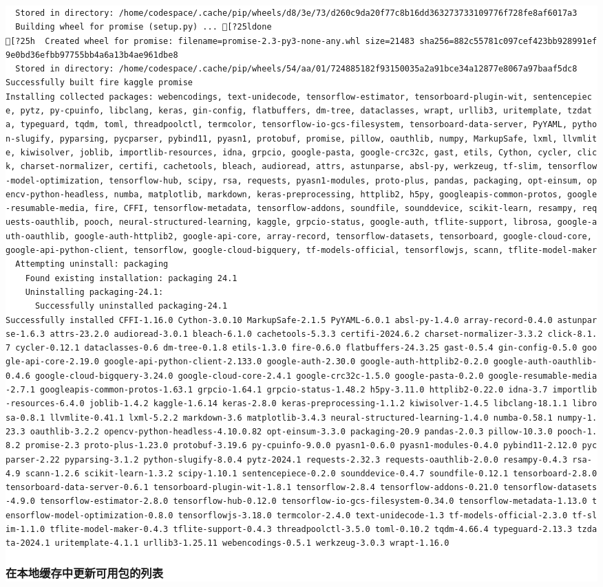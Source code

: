       Stored in directory: /home/codespace/.cache/pip/wheels/d8/3e/73/d260c9da20f77c8b16dd363273733109776f728fe8af6017a3
      Building wheel for promise (setup.py) ... [?25ldone
    [?25h  Created wheel for promise: filename=promise-2.3-py3-none-any.whl size=21483 sha256=882c55781c097cef423bb928991ef9e0bd36efbb97755bb4a6a13b4ae961dbe8
      Stored in directory: /home/codespace/.cache/pip/wheels/54/aa/01/724885182f93150035a2a91bce34a12877e8067a97baaf5dc8
    Successfully built fire kaggle promise
    Installing collected packages: webencodings, text-unidecode, tensorflow-estimator, tensorboard-plugin-wit, sentencepiece, pytz, py-cpuinfo, libclang, keras, gin-config, flatbuffers, dm-tree, dataclasses, wrapt, urllib3, uritemplate, tzdata, typeguard, tqdm, toml, threadpoolctl, termcolor, tensorflow-io-gcs-filesystem, tensorboard-data-server, PyYAML, python-slugify, pyparsing, pycparser, pybind11, pyasn1, protobuf, promise, pillow, oauthlib, numpy, MarkupSafe, lxml, llvmlite, kiwisolver, joblib, importlib-resources, idna, grpcio, google-pasta, google-crc32c, gast, etils, Cython, cycler, click, charset-normalizer, certifi, cachetools, bleach, audioread, attrs, astunparse, absl-py, werkzeug, tf-slim, tensorflow-model-optimization, tensorflow-hub, scipy, rsa, requests, pyasn1-modules, proto-plus, pandas, packaging, opt-einsum, opencv-python-headless, numba, matplotlib, markdown, keras-preprocessing, httplib2, h5py, googleapis-common-protos, google-resumable-media, fire, CFFI, tensorflow-metadata, tensorflow-addons, soundfile, sounddevice, scikit-learn, resampy, requests-oauthlib, pooch, neural-structured-learning, kaggle, grpcio-status, google-auth, tflite-support, librosa, google-auth-oauthlib, google-auth-httplib2, google-api-core, array-record, tensorflow-datasets, tensorboard, google-cloud-core, google-api-python-client, tensorflow, google-cloud-bigquery, tf-models-official, tensorflowjs, scann, tflite-model-maker
      Attempting uninstall: packaging
        Found existing installation: packaging 24.1
        Uninstalling packaging-24.1:
          Successfully uninstalled packaging-24.1
    Successfully installed CFFI-1.16.0 Cython-3.0.10 MarkupSafe-2.1.5 PyYAML-6.0.1 absl-py-1.4.0 array-record-0.4.0 astunparse-1.6.3 attrs-23.2.0 audioread-3.0.1 bleach-6.1.0 cachetools-5.3.3 certifi-2024.6.2 charset-normalizer-3.3.2 click-8.1.7 cycler-0.12.1 dataclasses-0.6 dm-tree-0.1.8 etils-1.3.0 fire-0.6.0 flatbuffers-24.3.25 gast-0.5.4 gin-config-0.5.0 google-api-core-2.19.0 google-api-python-client-2.133.0 google-auth-2.30.0 google-auth-httplib2-0.2.0 google-auth-oauthlib-0.4.6 google-cloud-bigquery-3.24.0 google-cloud-core-2.4.1 google-crc32c-1.5.0 google-pasta-0.2.0 google-resumable-media-2.7.1 googleapis-common-protos-1.63.1 grpcio-1.64.1 grpcio-status-1.48.2 h5py-3.11.0 httplib2-0.22.0 idna-3.7 importlib-resources-6.4.0 joblib-1.4.2 kaggle-1.6.14 keras-2.8.0 keras-preprocessing-1.1.2 kiwisolver-1.4.5 libclang-18.1.1 librosa-0.8.1 llvmlite-0.41.1 lxml-5.2.2 markdown-3.6 matplotlib-3.4.3 neural-structured-learning-1.4.0 numba-0.58.1 numpy-1.23.3 oauthlib-3.2.2 opencv-python-headless-4.10.0.82 opt-einsum-3.3.0 packaging-20.9 pandas-2.0.3 pillow-10.3.0 pooch-1.8.2 promise-2.3 proto-plus-1.23.0 protobuf-3.19.6 py-cpuinfo-9.0.0 pyasn1-0.6.0 pyasn1-modules-0.4.0 pybind11-2.12.0 pycparser-2.22 pyparsing-3.1.2 python-slugify-8.0.4 pytz-2024.1 requests-2.32.3 requests-oauthlib-2.0.0 resampy-0.4.3 rsa-4.9 scann-1.2.6 scikit-learn-1.3.2 scipy-1.10.1 sentencepiece-0.2.0 sounddevice-0.4.7 soundfile-0.12.1 tensorboard-2.8.0 tensorboard-data-server-0.6.1 tensorboard-plugin-wit-1.8.1 tensorflow-2.8.4 tensorflow-addons-0.21.0 tensorflow-datasets-4.9.0 tensorflow-estimator-2.8.0 tensorflow-hub-0.12.0 tensorflow-io-gcs-filesystem-0.34.0 tensorflow-metadata-1.13.0 tensorflow-model-optimization-0.8.0 tensorflowjs-3.18.0 termcolor-2.4.0 text-unidecode-1.3 tf-models-official-2.3.0 tf-slim-1.1.0 tflite-model-maker-0.4.3 tflite-support-0.4.3 threadpoolctl-3.5.0 toml-0.10.2 tqdm-4.66.4 typeguard-2.13.3 tzdata-2024.1 uritemplate-4.1.1 urllib3-1.25.11 webencodings-0.5.1 werkzeug-3.0.3 wrapt-1.16.0

### 在本地缓存中更新可用包的列表
